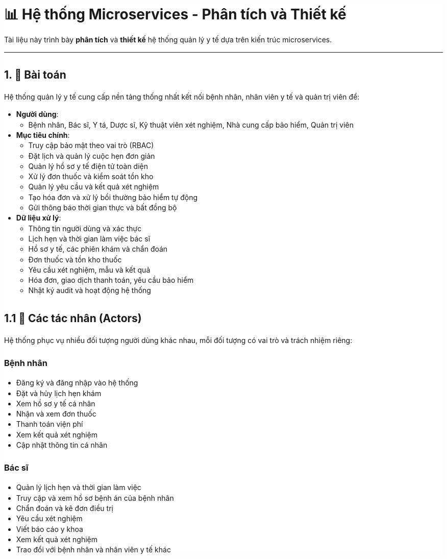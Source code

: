# 📊 Hệ thống Microservices - Phân tích và Thiết kế

Tài liệu này trình bày **phân tích** và **thiết kế** hệ thống quản lý y tế dựa trên kiến trúc microservices.

---

## 1. 🎯 Bài toán

Hệ thống quản lý y tế cung cấp nền tảng thống nhất kết nối bệnh nhân, nhân viên y tế và quản trị viên để:

- **Người dùng**:
  - Bệnh nhân, Bác sĩ, Y tá, Dược sĩ, Kỹ thuật viên xét nghiệm, Nhà cung cấp bảo hiểm, Quản trị viên
- **Mục tiêu chính**:
  - Truy cập bảo mật theo vai trò (RBAC)
  - Đặt lịch và quản lý cuộc hẹn đơn giản
  - Quản lý hồ sơ y tế điện tử toàn diện
  - Xử lý đơn thuốc và kiểm soát tồn kho
  - Quản lý yêu cầu và kết quả xét nghiệm
  - Tạo hóa đơn và xử lý bồi thường bảo hiểm tự động
  - Gửi thông báo thời gian thực và bất đồng bộ
- **Dữ liệu xử lý**:
  - Thông tin người dùng và xác thực
  - Lịch hẹn và thời gian làm việc bác sĩ
  - Hồ sơ y tế, các phiên khám và chẩn đoán
  - Đơn thuốc và tồn kho thuốc
  - Yêu cầu xét nghiệm, mẫu và kết quả
  - Hóa đơn, giao dịch thanh toán, yêu cầu bảo hiểm
  - Nhật ký audit và hoạt động hệ thống

## 1.1 👤 Các tác nhân (Actors)

Hệ thống phục vụ nhiều đối tượng người dùng khác nhau, mỗi đối tượng có vai trò và trách nhiệm riêng:

### Bệnh nhân
- Đăng ký và đăng nhập vào hệ thống
- Đặt và hủy lịch hẹn khám
- Xem hồ sơ y tế cá nhân
- Nhận và xem đơn thuốc
- Thanh toán viện phí
- Xem kết quả xét nghiệm
- Cập nhật thông tin cá nhân

### Bác sĩ
- Quản lý lịch hẹn và thời gian làm việc
- Truy cập và xem hồ sơ bệnh án của bệnh nhân
- Chẩn đoán và kê đơn điều trị
- Yêu cầu xét nghiệm
- Viết báo cáo y khoa
- Xem kết quả xét nghiệm
- Trao đổi với bệnh nhân và nhân viên y tế khác
